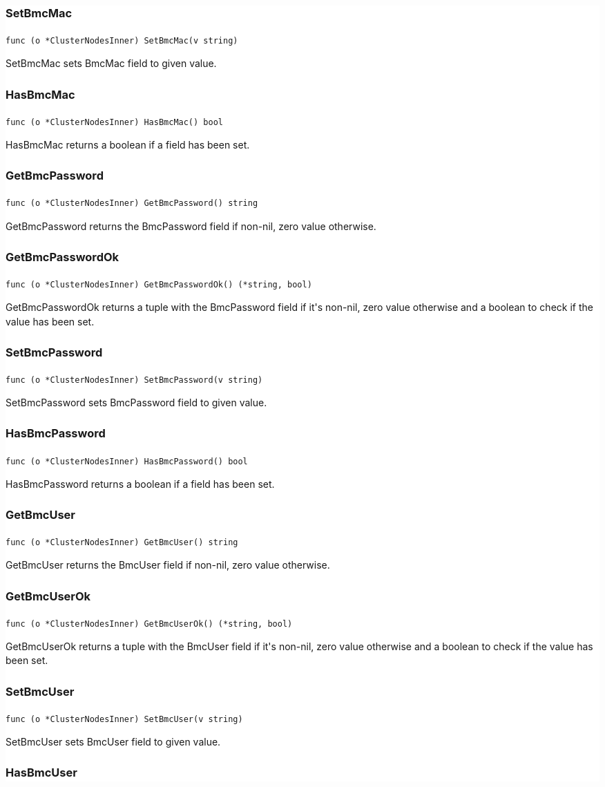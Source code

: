 ### SetBmcMac

`func (o *ClusterNodesInner) SetBmcMac(v string)`

SetBmcMac sets BmcMac field to given value.

### HasBmcMac

`func (o *ClusterNodesInner) HasBmcMac() bool`

HasBmcMac returns a boolean if a field has been set.

### GetBmcPassword

`func (o *ClusterNodesInner) GetBmcPassword() string`

GetBmcPassword returns the BmcPassword field if non-nil, zero value otherwise.

### GetBmcPasswordOk

`func (o *ClusterNodesInner) GetBmcPasswordOk() (*string, bool)`

GetBmcPasswordOk returns a tuple with the BmcPassword field if it's non-nil, zero value otherwise
and a boolean to check if the value has been set.

### SetBmcPassword

`func (o *ClusterNodesInner) SetBmcPassword(v string)`

SetBmcPassword sets BmcPassword field to given value.

### HasBmcPassword

`func (o *ClusterNodesInner) HasBmcPassword() bool`

HasBmcPassword returns a boolean if a field has been set.

### GetBmcUser

`func (o *ClusterNodesInner) GetBmcUser() string`

GetBmcUser returns the BmcUser field if non-nil, zero value otherwise.

### GetBmcUserOk

`func (o *ClusterNodesInner) GetBmcUserOk() (*string, bool)`

GetBmcUserOk returns a tuple with the BmcUser field if it's non-nil, zero value otherwise
and a boolean to check if the value has been set.

### SetBmcUser

`func (o *ClusterNodesInner) SetBmcUser(v string)`

SetBmcUser sets BmcUser field to given value.

### HasBmcUser
